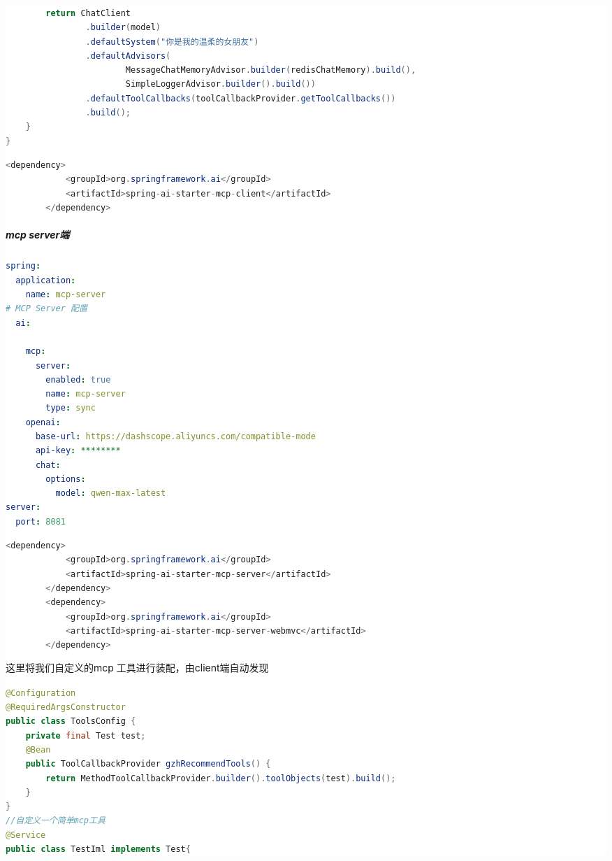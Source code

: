 ```java
        return ChatClient
                .builder(model)
                .defaultSystem("你是我的温柔的女朋友")
                .defaultAdvisors(
                        MessageChatMemoryAdvisor.builder(redisChatMemory).build(),
                        SimpleLoggerAdvisor.builder().build())
                .defaultToolCallbacks(toolCallbackProvider.getToolCallbacks())
                .build();
    }
}
```
```java
<dependency>
            <groupId>org.springframework.ai</groupId>
            <artifactId>spring-ai-starter-mcp-client</artifactId>
        </dependency>
```
##### mcp server端
```yaml
spring:
  application:
    name: mcp-server
# MCP Server 配置
  ai:

    mcp:
      server:
        enabled: true
        name: mcp-server
        type: sync
    openai:
      base-url: https://dashscope.aliyuncs.com/compatible-mode
      api-key: ********
      chat:
        options:
          model: qwen-max-latest
server:
  port: 8081

```
```java
<dependency>
            <groupId>org.springframework.ai</groupId>
            <artifactId>spring-ai-starter-mcp-server</artifactId>
        </dependency>
        <dependency>
            <groupId>org.springframework.ai</groupId>
            <artifactId>spring-ai-starter-mcp-server-webmvc</artifactId>
        </dependency>
```
这里将我们自定义的mcp 工具进行装配，由client端自动发现
```java
@Configuration
@RequiredArgsConstructor
public class ToolsConfig {
    private final Test test;
    @Bean
    public ToolCallbackProvider gzhRecommendTools() {
        return MethodToolCallbackProvider.builder().toolObjects(test).build();
    }
}
//自定义一个简单mcp工具
@Service
public class TestIml implements Test{
```
